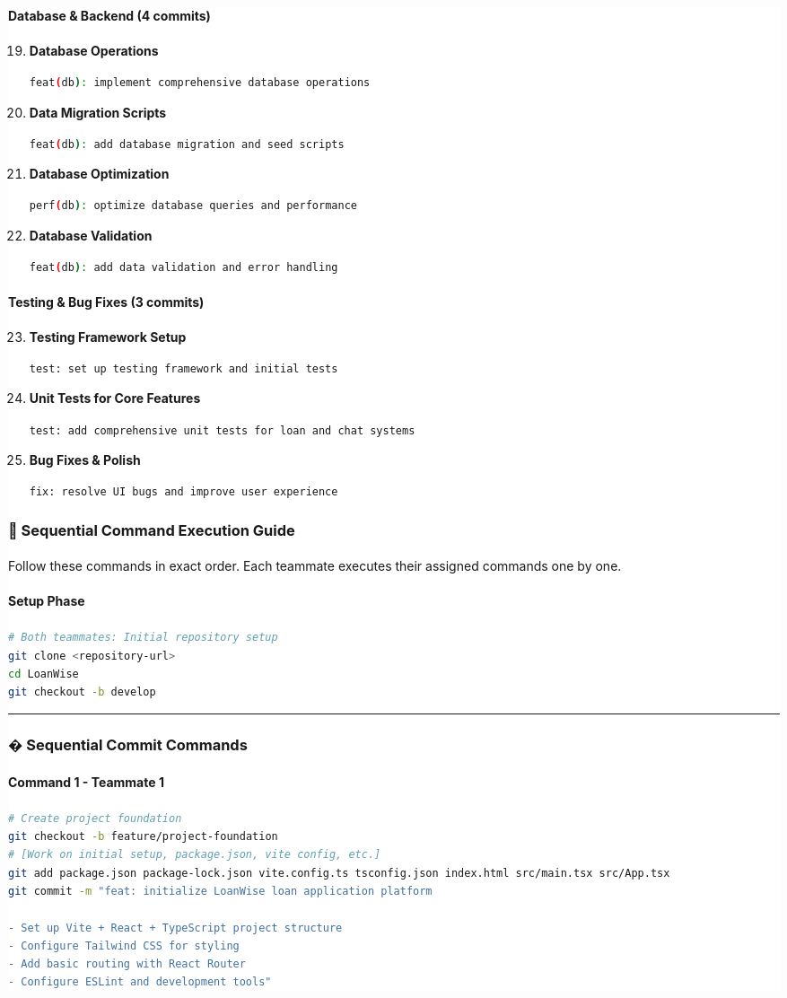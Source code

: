#### **Database & Backend (4 commits)**
19. **Database Operations**
    ```bash
    feat(db): implement comprehensive database operations
    ```

20. **Data Migration Scripts**
    ```bash
    feat(db): add database migration and seed scripts
    ```

21. **Database Optimization**
    ```bash
    perf(db): optimize database queries and performance
    ```

22. **Database Validation**
    ```bash
    feat(db): add data validation and error handling
    ```

#### **Testing & Bug Fixes (3 commits)**
23. **Testing Framework Setup**
    ```bash
    test: set up testing framework and initial tests
    ```

24. **Unit Tests for Core Features**
    ```bash
    test: add comprehensive unit tests for loan and chat systems
    ```

25. **Bug Fixes & Polish**
    ```bash
    fix: resolve UI bugs and improve user experience
    ```

### 🎯 Sequential Command Execution Guide

Follow these commands in exact order. Each teammate executes their assigned commands one by one.

#### **Setup Phase**
```bash
# Both teammates: Initial repository setup
git clone <repository-url>
cd LoanWise
git checkout -b develop
```

---

### � **Sequential Commit Commands**

#### **Command 1 - Teammate 1**
```bash
# Create project foundation
git checkout -b feature/project-foundation
# [Work on initial setup, package.json, vite config, etc.]
git add package.json package-lock.json vite.config.ts tsconfig.json index.html src/main.tsx src/App.tsx
git commit -m "feat: initialize LoanWise loan application platform

- Set up Vite + React + TypeScript project structure
- Configure Tailwind CSS for styling
- Add basic routing with React Router
- Configure ESLint and development tools"
```